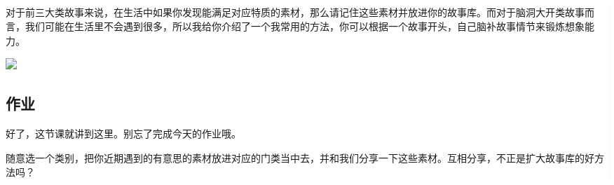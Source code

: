 对于前三大类故事来说，在生活中如果你发现能满足对应特质的素材，那么请记住这些素材并放进你的故事库。而对于脑洞大开类故事而言，我们可能在生活里不会遇到很多，所以我给你介绍了一个我常用的方法，你可以根据一个故事开头，自己脑补故事情节来锻炼想象能力。

![](https://static001.geekbang.org/resource/image/e5/f7/e51a7afa07a5e0cd9068d8199ab645f7.jpg?wh=2000x1417)

## 作业

好了，这节课就讲到这里。别忘了完成今天的作业哦。

随意选一个类别，把你近期遇到的有意思的素材放进对应的门类当中去，并和我们分享一下这些素材。互相分享，不正是扩大故事库的好方法吗？
    
